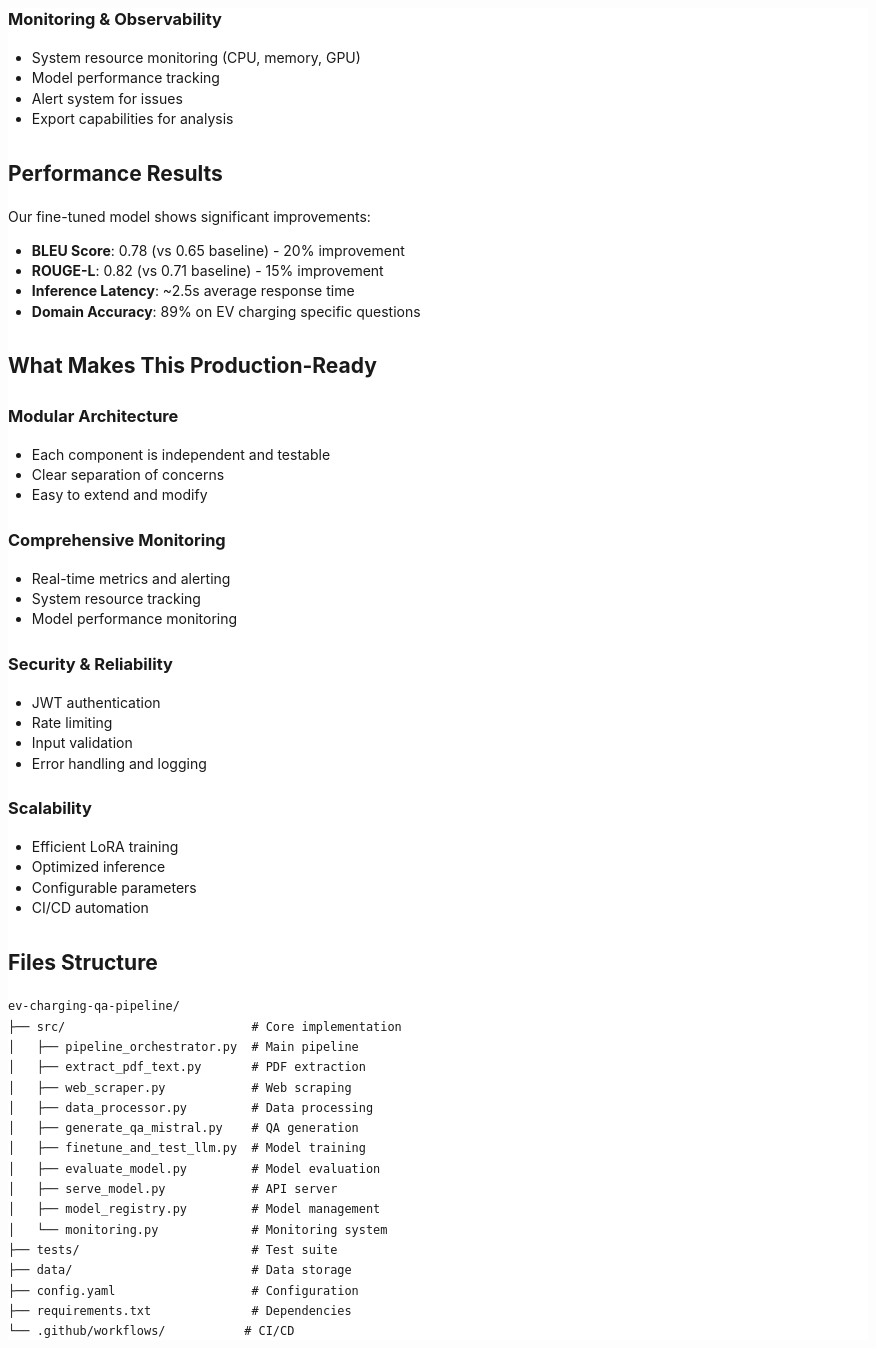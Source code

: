 ### Monitoring & Observability
- System resource monitoring (CPU, memory, GPU)
- Model performance tracking
- Alert system for issues
- Export capabilities for analysis

## Performance Results

Our fine-tuned model shows significant improvements:
- **BLEU Score**: 0.78 (vs 0.65 baseline) - 20% improvement
- **ROUGE-L**: 0.82 (vs 0.71 baseline) - 15% improvement
- **Inference Latency**: ~2.5s average response time
- **Domain Accuracy**: 89% on EV charging specific questions

## What Makes This Production-Ready

### Modular Architecture
- Each component is independent and testable
- Clear separation of concerns
- Easy to extend and modify

### Comprehensive Monitoring
- Real-time metrics and alerting
- System resource tracking
- Model performance monitoring

### Security & Reliability
- JWT authentication
- Rate limiting
- Input validation
- Error handling and logging

### Scalability
- Efficient LoRA training
- Optimized inference
- Configurable parameters
- CI/CD automation

## Files Structure

```
ev-charging-qa-pipeline/
├── src/                          # Core implementation
│   ├── pipeline_orchestrator.py  # Main pipeline
│   ├── extract_pdf_text.py       # PDF extraction
│   ├── web_scraper.py            # Web scraping
│   ├── data_processor.py         # Data processing
│   ├── generate_qa_mistral.py    # QA generation
│   ├── finetune_and_test_llm.py  # Model training
│   ├── evaluate_model.py         # Model evaluation
│   ├── serve_model.py            # API server
│   ├── model_registry.py         # Model management
│   └── monitoring.py             # Monitoring system
├── tests/                        # Test suite
├── data/                         # Data storage
├── config.yaml                   # Configuration
├── requirements.txt              # Dependencies
└── .github/workflows/           # CI/CD
```

